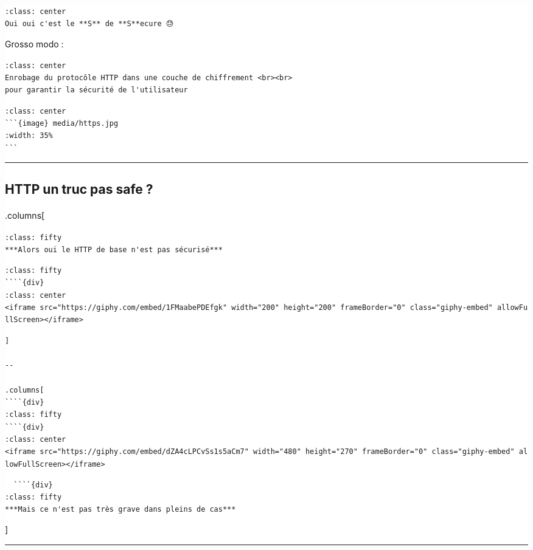 ````{div}
:class: center
Oui oui c'est le **S** de **S**ecure 😓
````

Grosso modo :

````{div}
:class: center
Enrobage du protocôle HTTP dans une couche de chiffrement <br><br>
pour garantir la sécurité de l'utilisateur
````

````{div}
:class: center
```{image} media/https.jpg
:width: 35%
```
````

---

## HTTP un truc pas safe ?

.columns[
````{div}
:class: fifty
***Alors oui le HTTP de base n'est pas sécurisé***
````
````{div}
:class: fifty
````{div}
:class: center
<iframe src="https://giphy.com/embed/1FMaabePDEfgk" width="200" height="200" frameBorder="0" class="giphy-embed" allowFullScreen></iframe>
````
````
]

--

.columns[
````{div}
:class: fifty
````{div}
:class: center
<iframe src="https://giphy.com/embed/dZA4cLPCvSs1s5aCm7" width="480" height="270" frameBorder="0" class="giphy-embed" allowFullScreen></iframe>
````
````
  ````{div}
:class: fifty
***Mais ce n'est pas très grave dans pleins de cas***
````
]

---
